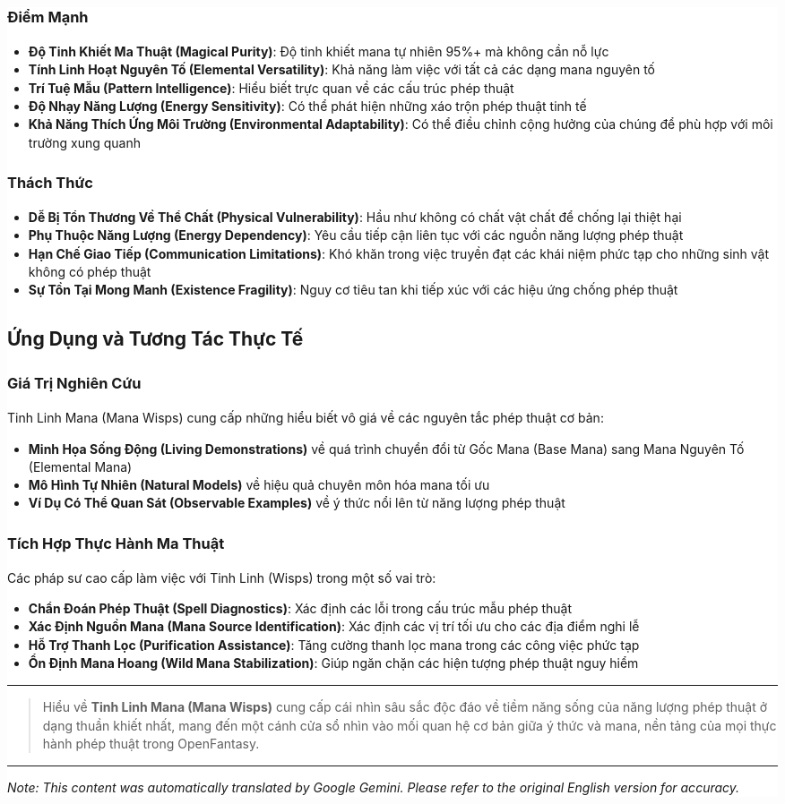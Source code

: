 ### Điểm Mạnh

- **Độ Tinh Khiết Ma Thuật (Magical Purity)**: Độ tinh khiết mana tự nhiên 95%+ mà không cần nỗ lực
- **Tính Linh Hoạt Nguyên Tố (Elemental Versatility)**: Khả năng làm việc với tất cả các dạng mana nguyên tố
- **Trí Tuệ Mẫu (Pattern Intelligence)**: Hiểu biết trực quan về các cấu trúc phép thuật
- **Độ Nhạy Năng Lượng (Energy Sensitivity)**: Có thể phát hiện những xáo trộn phép thuật tinh tế
- **Khả Năng Thích Ứng Môi Trường (Environmental Adaptability)**: Có thể điều chỉnh cộng hưởng của chúng để phù hợp với môi trường xung quanh

### Thách Thức

- **Dễ Bị Tổn Thương Về Thể Chất (Physical Vulnerability)**: Hầu như không có chất vật chất để chống lại thiệt hại
- **Phụ Thuộc Năng Lượng (Energy Dependency)**: Yêu cầu tiếp cận liên tục với các nguồn năng lượng phép thuật
- **Hạn Chế Giao Tiếp (Communication Limitations)**: Khó khăn trong việc truyền đạt các khái niệm phức tạp cho những sinh vật không có phép thuật
- **Sự Tồn Tại Mong Manh (Existence Fragility)**: Nguy cơ tiêu tan khi tiếp xúc với các hiệu ứng chống phép thuật

## Ứng Dụng và Tương Tác Thực Tế

### Giá Trị Nghiên Cứu

Tinh Linh Mana (Mana Wisps) cung cấp những hiểu biết vô giá về các nguyên tắc phép thuật cơ bản:

- **Minh Họa Sống Động (Living Demonstrations)** về quá trình chuyển đổi từ Gốc Mana (Base Mana) sang Mana Nguyên Tố (Elemental Mana)
- **Mô Hình Tự Nhiên (Natural Models)** về hiệu quả chuyên môn hóa mana tối ưu
- **Ví Dụ Có Thể Quan Sát (Observable Examples)** về ý thức nổi lên từ năng lượng phép thuật

### Tích Hợp Thực Hành Ma Thuật

Các pháp sư cao cấp làm việc với Tinh Linh (Wisps) trong một số vai trò:

- **Chẩn Đoán Phép Thuật (Spell Diagnostics)**: Xác định các lỗi trong cấu trúc mẫu phép thuật
- **Xác Định Nguồn Mana (Mana Source Identification)**: Xác định các vị trí tối ưu cho các địa điểm nghi lễ
- **Hỗ Trợ Thanh Lọc (Purification Assistance)**: Tăng cường thanh lọc mana trong các công việc phức tạp
- **Ổn Định Mana Hoang (Wild Mana Stabilization)**: Giúp ngăn chặn các hiện tượng phép thuật nguy hiểm

---

> Hiểu về **Tinh Linh Mana (Mana Wisps)** cung cấp cái nhìn sâu sắc độc đáo về tiềm năng sống của năng lượng phép thuật ở dạng thuần khiết nhất, mang đến một cánh cửa sổ nhìn vào mối quan hệ cơ bản giữa ý thức và mana, nền tảng của mọi thực hành phép thuật trong OpenFantasy.


---
_Note: This content was automatically translated by Google Gemini. Please refer to the original English version for accuracy._